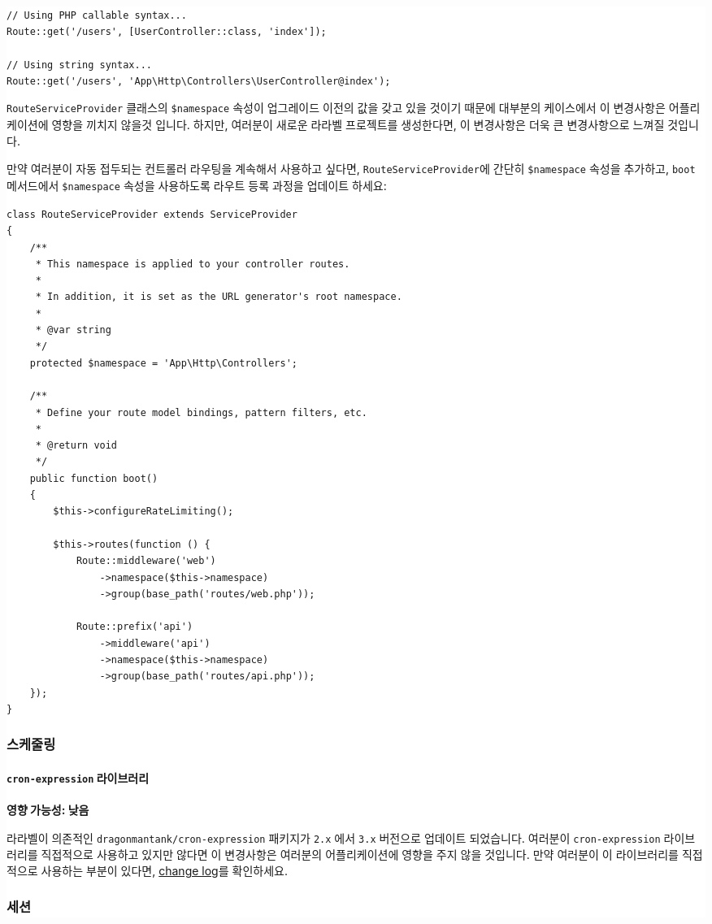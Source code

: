     // Using PHP callable syntax...
    Route::get('/users', [UserController::class, 'index']);

    // Using string syntax...
    Route::get('/users', 'App\Http\Controllers\UserController@index');

`RouteServiceProvider` 클래스의  `$namespace` 속성이 업그레이드 이전의 값을 갖고 있을 것이기 때문에 대부분의 케이스에서 이 변경사항은 어플리케이션에 영향을 끼치지 않을것 입니다. 하지만, 여러분이 새로운 라라벨 프로젝트를 생성한다면, 이 변경사항은 더욱 큰 변경사항으로 느껴질 것입니다.

만약 여러분이 자동 접두되는 컨트롤러 라우팅을 계속해서 사용하고 싶다면, `RouteServiceProvider`에 간단히 `$namespace` 속성을 추가하고, `boot` 메서드에서 `$namespace` 속성을 사용하도록 라우트 등록 과정을 업데이트 하세요: 

    class RouteServiceProvider extends ServiceProvider
    {
        /**
         * This namespace is applied to your controller routes.
         *
         * In addition, it is set as the URL generator's root namespace.
         *
         * @var string
         */
        protected $namespace = 'App\Http\Controllers';

        /**
         * Define your route model bindings, pattern filters, etc.
         *
         * @return void
         */
        public function boot()
        {
            $this->configureRateLimiting();

            $this->routes(function () {
                Route::middleware('web')
                    ->namespace($this->namespace)
                    ->group(base_path('routes/web.php'));

                Route::prefix('api')
                    ->middleware('api')
                    ->namespace($this->namespace)
                    ->group(base_path('routes/api.php'));
        });
    }

### 스케줄링

#### `cron-expression` 라이브러리

**영향 가능성: 낮음**

라라벨이 의존적인 `dragonmantank/cron-expression` 패키지가 `2.x` 에서 `3.x` 버전으로 업데이트 되었습니다. 여러분이 `cron-expression` 라이브러리를 직접적으로 사용하고 있지만 않다면 이 변경사항은 여러분의 어플리케이션에 영향을 주지 않을 것입니다. 만약 여러분이 이 라이브러리를 직접적으로 사용하는 부분이 있다면, [change log](https://github.com/dragonmantank/cron-expression/blob/master/CHANGELOG.md)를 확인하세요.

### 세션
